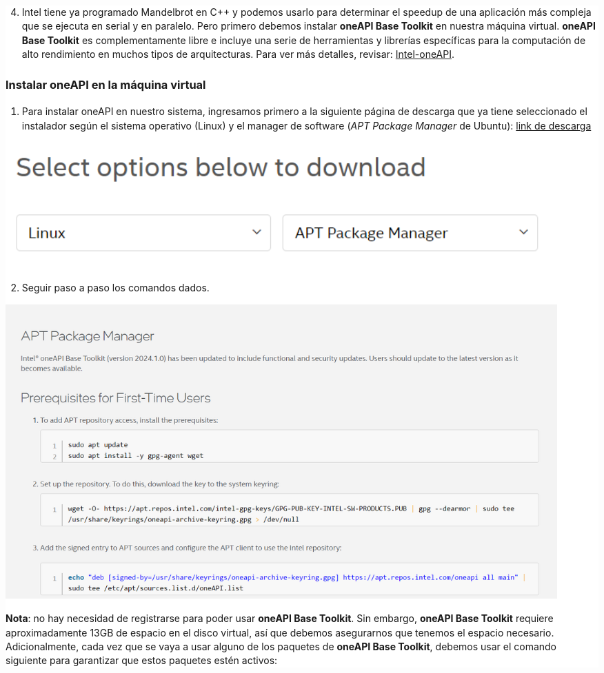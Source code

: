 4. Intel tiene ya programado Mandelbrot en C++ y podemos usarlo para determinar el speedup de una aplicación más compleja que se ejecuta en serial y en paralelo. Pero primero debemos instalar **oneAPI Base Toolkit** en nuestra máquina virtual. **oneAPI Base Toolkit** es complementamente libre e incluye una serie de herramientas y librerías específicas para la computación de alto rendimiento en muchos tipos de arquitecturas. Para ver más detalles, revisar: [Intel-oneAPI](https://www.intel.com/content/www/us/en/developer/tools/oneapi/base-toolkit.html#gs.77fyh4). 

### Instalar oneAPI en la máquina virtual

1. Para instalar oneAPI en nuestro sistema, ingresamos primero a la siguiente página de descarga que ya tiene seleccionado el instalador según el sistema operativo (Linux) y el manager de software (_APT Package Manager_ de Ubuntu): [link de descarga](https://www.intel.com/content/www/us/en/developer/tools/oneapi/base-toolkit-download.html?operatingsystem=linux&distributions=aptpackagemanager)

<img src="./Figures_teaching/Pasted image 20240330220639.png" alt="drawing" width="800"/>

2. Seguir paso a paso los comandos dados. 

<img src="./Figures_teaching/Pasted image 20240330223059.png" alt="drawing" width="800"/>

**Nota**: no hay necesidad de registrarse para poder usar **oneAPI Base Toolkit**. Sin embargo, **oneAPI Base Toolkit** requiere aproximadamente 13GB de espacio en el disco virtual, así que debemos asegurarnos que tenemos el espacio necesario. Adicionalmente, cada vez que se vaya a usar alguno de los paquetes de **oneAPI Base Toolkit**, debemos usar el comando siguiente para garantizar que estos paquetes estén activos:
